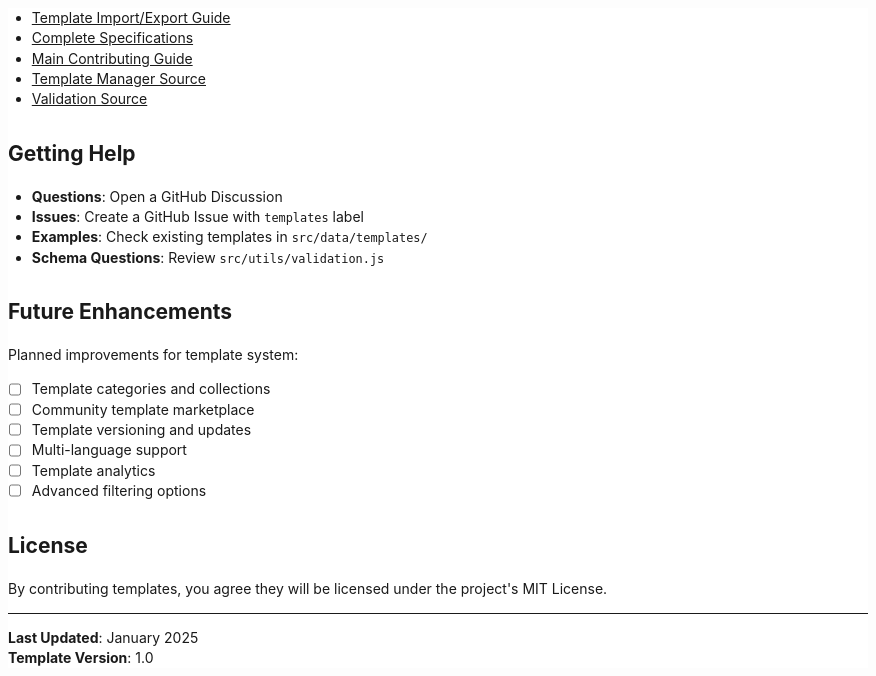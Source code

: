 - [Template Import/Export Guide](./TEMPLATE_IMPORT_EXPORT.md)
- [Complete Specifications](./COMPLETE_SPECIFICATIONS.md)
- [Main Contributing Guide](../CONTRIBUTING.md)
- [Template Manager Source](../src/utils/templatesManager.js)
- [Validation Source](../src/utils/validation.js)

## Getting Help

- **Questions**: Open a GitHub Discussion
- **Issues**: Create a GitHub Issue with `templates` label
- **Examples**: Check existing templates in `src/data/templates/`
- **Schema Questions**: Review `src/utils/validation.js`

## Future Enhancements

Planned improvements for template system:

- [ ] Template categories and collections
- [ ] Community template marketplace
- [ ] Template versioning and updates
- [ ] Multi-language support
- [ ] Template analytics
- [ ] Advanced filtering options

## License

By contributing templates, you agree they will be licensed under the project's MIT License.

---

**Last Updated**: January 2025  
**Template Version**: 1.0
